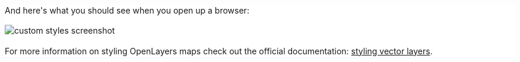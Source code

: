 
And here's what you should see when you open up a browser:

![custom styles screenshot](/images/customStylesScreenshot.png "Map")

For more information on styling OpenLayers maps check out the official documentation:
[styling vector layers](https://openlayersbook.github.io/ch06-styling-vector-layers/intro.html).
